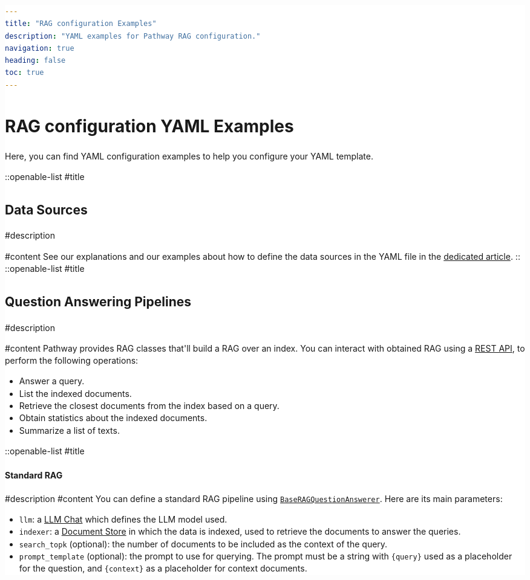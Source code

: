 ```yaml
---
title: "RAG configuration Examples"
description: "YAML examples for Pathway RAG configuration."
navigation: true
heading: false
toc: true
---
```


# RAG configuration YAML Examples

Here, you can find YAML configuration examples to help you configure your YAML template.

::openable-list
#title
## Data Sources

#description

#content
See our explanations and our examples about how to define the data sources in the YAML file in the [dedicated article](/developers/templates/yaml-examples/data-sources-examples).
::
::openable-list
#title
## Question Answering Pipelines

#description

#content
Pathway provides RAG classes that'll build a RAG over an index.
You can interact with obtained RAG using a [REST API](/developers/templates/rag-customization/rest-api), to perform the following operations:
- Answer a query.
- List the indexed documents.
- Retrieve the closest documents from the index based on a query.
- Obtain statistics about the indexed documents.
- Summarize a list of texts.

::openable-list
#title
#### Standard RAG

#description
#content
You can define a standard RAG pipeline using [`BaseRAGQuestionAnswerer`](/developers/api-docs/pathway-xpacks-llm/question_answering#pathway.xpacks.llm.question_answering.BaseRAGQuestionAnswerer). Here are its main parameters:
- `llm`: a [LLM Chat](#llm-chats) which defines the LLM model used.
- `indexer`: a [Document Store](#document-store) in which the data is indexed, used to retrieve the documents to answer the queries.
- `search_topk` (optional): the number of documents to be included as the context of the query.
- `prompt_template` (optional): the prompt to use for querying. The prompt must be a string with `{query}` used as a placeholder for the question, and `{context}` as a placeholder for context documents.
